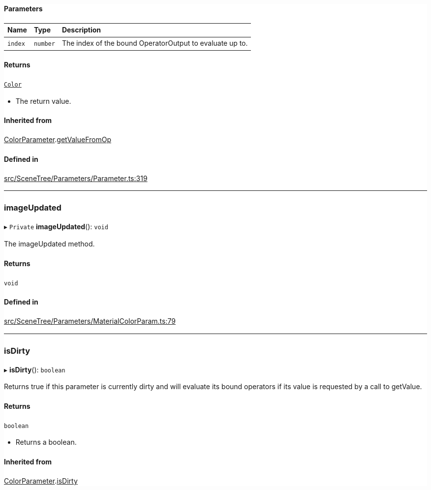 #### Parameters

| Name | Type | Description |
| :------ | :------ | :------ |
| `index` | `number` | The index of the bound OperatorOutput to evaluate up to. |

#### Returns

[`Color`](../../Math/Math_Color.Color)

- The return value.

#### Inherited from

[ColorParameter](SceneTree_Parameters_ColorParameter.ColorParameter).[getValueFromOp](SceneTree_Parameters_ColorParameter.ColorParameter#getvaluefromop)

#### Defined in

[src/SceneTree/Parameters/Parameter.ts:319](https://github.com/ZeaInc/zea-engine/blob/a1fd0b47a/src/SceneTree/Parameters/Parameter.ts#L319)

___

### imageUpdated

▸ `Private` **imageUpdated**(): `void`

The imageUpdated method.

#### Returns

`void`

#### Defined in

[src/SceneTree/Parameters/MaterialColorParam.ts:79](https://github.com/ZeaInc/zea-engine/blob/a1fd0b47a/src/SceneTree/Parameters/MaterialColorParam.ts#L79)

___

### isDirty

▸ **isDirty**(): `boolean`

Returns true if this parameter is currently dirty and will evaluate its bound
operators if its value is requested by a call to getValue.

#### Returns

`boolean`

- Returns a boolean.

#### Inherited from

[ColorParameter](SceneTree_Parameters_ColorParameter.ColorParameter).[isDirty](SceneTree_Parameters_ColorParameter.ColorParameter#isdirty)
